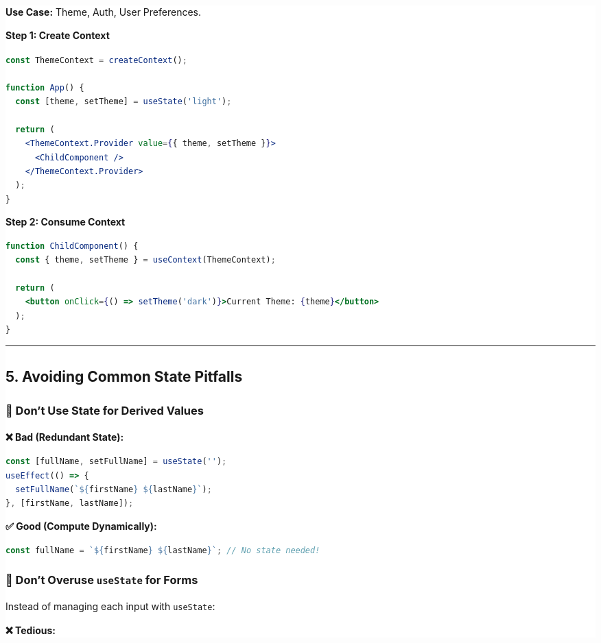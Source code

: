 **Use Case:** Theme, Auth, User Preferences.

**Step 1: Create Context**

```jsx
const ThemeContext = createContext();

function App() {
  const [theme, setTheme] = useState('light');

  return (
    <ThemeContext.Provider value={{ theme, setTheme }}>
      <ChildComponent />
    </ThemeContext.Provider>
  );
}
```

**Step 2: Consume Context**

```jsx
function ChildComponent() {
  const { theme, setTheme } = useContext(ThemeContext);

  return (
    <button onClick={() => setTheme('dark')}>Current Theme: {theme}</button>
  );
}
```

---

## 5. Avoiding Common State Pitfalls

### 🚫 Don’t Use State for Derived Values

**❌ Bad (Redundant State):**

```jsx
const [fullName, setFullName] = useState('');
useEffect(() => {
  setFullName(`${firstName} ${lastName}`);
}, [firstName, lastName]);
```

**✅ Good (Compute Dynamically):**

```jsx
const fullName = `${firstName} ${lastName}`; // No state needed!
```

### 🚫 Don’t Overuse `useState` for Forms

Instead of managing each input with `useState`:

**❌ Tedious:**
